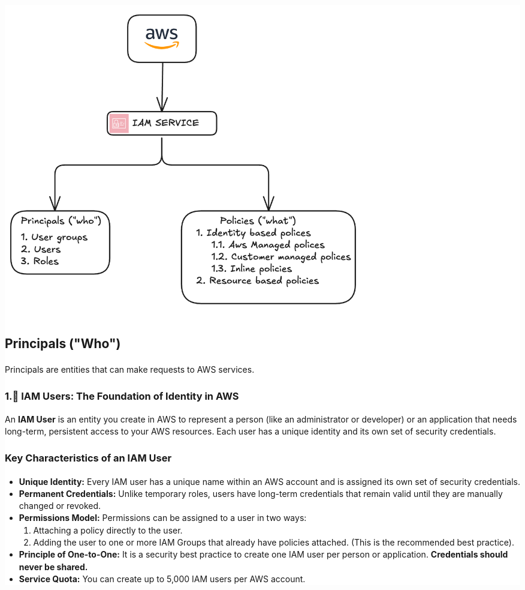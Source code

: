<img src="images/IAM-types.png" alt="IAM Types" width="600"/>

## Principals ("Who")
Principals are entities that can make requests to AWS services.

### 1.👤 IAM Users: The Foundation of Identity in AWS

An **IAM User** is an entity you create in AWS to represent a person (like an administrator or developer) or an application that needs long-term, persistent access to your AWS resources. Each user has a unique identity and its own set of security credentials.

### Key Characteristics of an IAM User

*   **Unique Identity:** Every IAM user has a unique name within an AWS account and is assigned its own set of security credentials.
*   **Permanent Credentials:** Unlike temporary roles, users have long-term credentials that remain valid until they are manually changed or revoked.
*   **Permissions Model:** Permissions can be assigned to a user in two ways:
    1.  Attaching a policy directly to the user.
    2.  Adding the user to one or more IAM Groups that already have policies attached. (This is the recommended best practice).
*   **Principle of One-to-One:** It is a security best practice to create one IAM user per person or application. **Credentials should never be shared.**
*   **Service Quota:** You can create up to 5,000 IAM users per AWS account.
